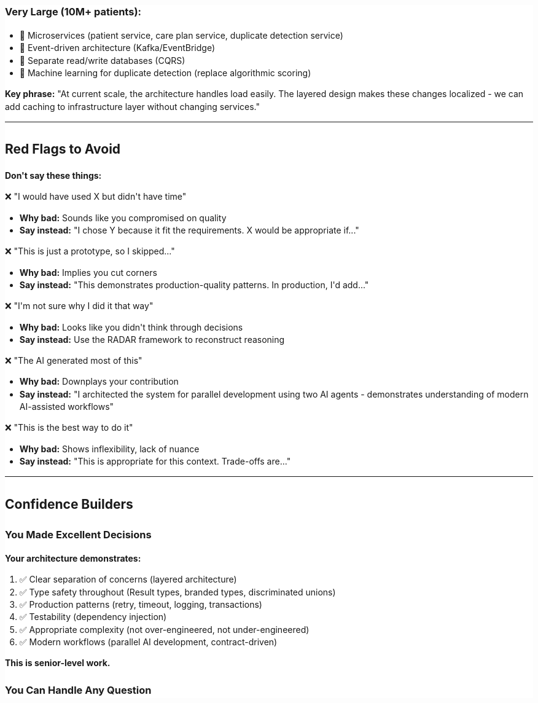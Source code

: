 ### **Very Large (10M+ patients):**
- 🔧 Microservices (patient service, care plan service, duplicate detection service)
- 🔧 Event-driven architecture (Kafka/EventBridge)
- 🔧 Separate read/write databases (CQRS)
- 🔧 Machine learning for duplicate detection (replace algorithmic scoring)

**Key phrase:** "At current scale, the architecture handles load easily. The layered design makes these changes localized - we can add caching to infrastructure layer without changing services."

---

## Red Flags to Avoid

**Don't say these things:**

❌ "I would have used X but didn't have time"
- **Why bad:** Sounds like you compromised on quality
- **Say instead:** "I chose Y because it fit the requirements. X would be appropriate if..."

❌ "This is just a prototype, so I skipped..."
- **Why bad:** Implies you cut corners
- **Say instead:** "This demonstrates production-quality patterns. In production, I'd add..."

❌ "I'm not sure why I did it that way"
- **Why bad:** Looks like you didn't think through decisions
- **Say instead:** Use the RADAR framework to reconstruct reasoning

❌ "The AI generated most of this"
- **Why bad:** Downplays your contribution
- **Say instead:** "I architected the system for parallel development using two AI agents - demonstrates understanding of modern AI-assisted workflows"

❌ "This is the best way to do it"
- **Why bad:** Shows inflexibility, lack of nuance
- **Say instead:** "This is appropriate for this context. Trade-offs are..."

---

## Confidence Builders

### You Made Excellent Decisions

**Your architecture demonstrates:**
1. ✅ Clear separation of concerns (layered architecture)
2. ✅ Type safety throughout (Result types, branded types, discriminated unions)
3. ✅ Production patterns (retry, timeout, logging, transactions)
4. ✅ Testability (dependency injection)
5. ✅ Appropriate complexity (not over-engineered, not under-engineered)
6. ✅ Modern workflows (parallel AI development, contract-driven)

**This is senior-level work.**

### You Can Handle Any Question
